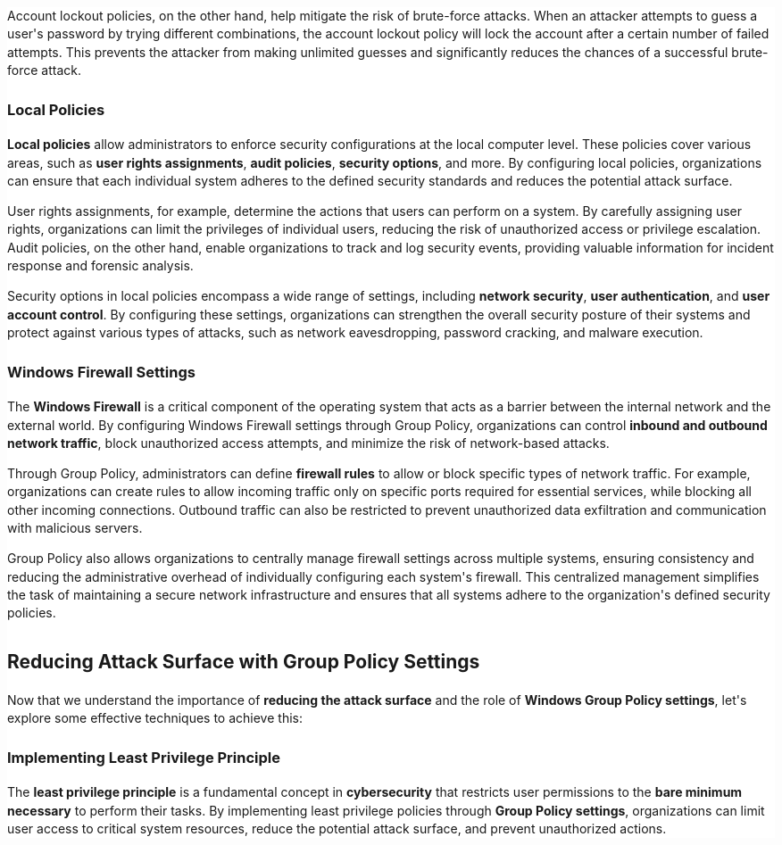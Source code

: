 Account lockout policies, on the other hand, help mitigate the risk of brute-force attacks. When an attacker attempts to guess a user's password by trying different combinations, the account lockout policy will lock the account after a certain number of failed attempts. This prevents the attacker from making unlimited guesses and significantly reduces the chances of a successful brute-force attack.

### Local Policies

**Local policies** allow administrators to enforce security configurations at the local computer level. These policies cover various areas, such as **user rights assignments**, **audit policies**, **security options**, and more. By configuring local policies, organizations can ensure that each individual system adheres to the defined security standards and reduces the potential attack surface.

User rights assignments, for example, determine the actions that users can perform on a system. By carefully assigning user rights, organizations can limit the privileges of individual users, reducing the risk of unauthorized access or privilege escalation. Audit policies, on the other hand, enable organizations to track and log security events, providing valuable information for incident response and forensic analysis.

Security options in local policies encompass a wide range of settings, including **network security**, **user authentication**, and **user account control**. By configuring these settings, organizations can strengthen the overall security posture of their systems and protect against various types of attacks, such as network eavesdropping, password cracking, and malware execution.

### Windows Firewall Settings

The **Windows Firewall** is a critical component of the operating system that acts as a barrier between the internal network and the external world. By configuring Windows Firewall settings through Group Policy, organizations can control **inbound and outbound network traffic**, block unauthorized access attempts, and minimize the risk of network-based attacks.

Through Group Policy, administrators can define **firewall rules** to allow or block specific types of network traffic. For example, organizations can create rules to allow incoming traffic only on specific ports required for essential services, while blocking all other incoming connections. Outbound traffic can also be restricted to prevent unauthorized data exfiltration and communication with malicious servers.

Group Policy also allows organizations to centrally manage firewall settings across multiple systems, ensuring consistency and reducing the administrative overhead of individually configuring each system's firewall. This centralized management simplifies the task of maintaining a secure network infrastructure and ensures that all systems adhere to the organization's defined security policies.

## Reducing Attack Surface with Group Policy Settings

Now that we understand the importance of **reducing the attack surface** and the role of **Windows Group Policy settings**, let's explore some effective techniques to achieve this:

### Implementing Least Privilege Principle

The **least privilege principle** is a fundamental concept in **cybersecurity** that restricts user permissions to the **bare minimum necessary** to perform their tasks. By implementing least privilege policies through **Group Policy settings**, organizations can limit user access to critical system resources, reduce the potential attack surface, and prevent unauthorized actions.
